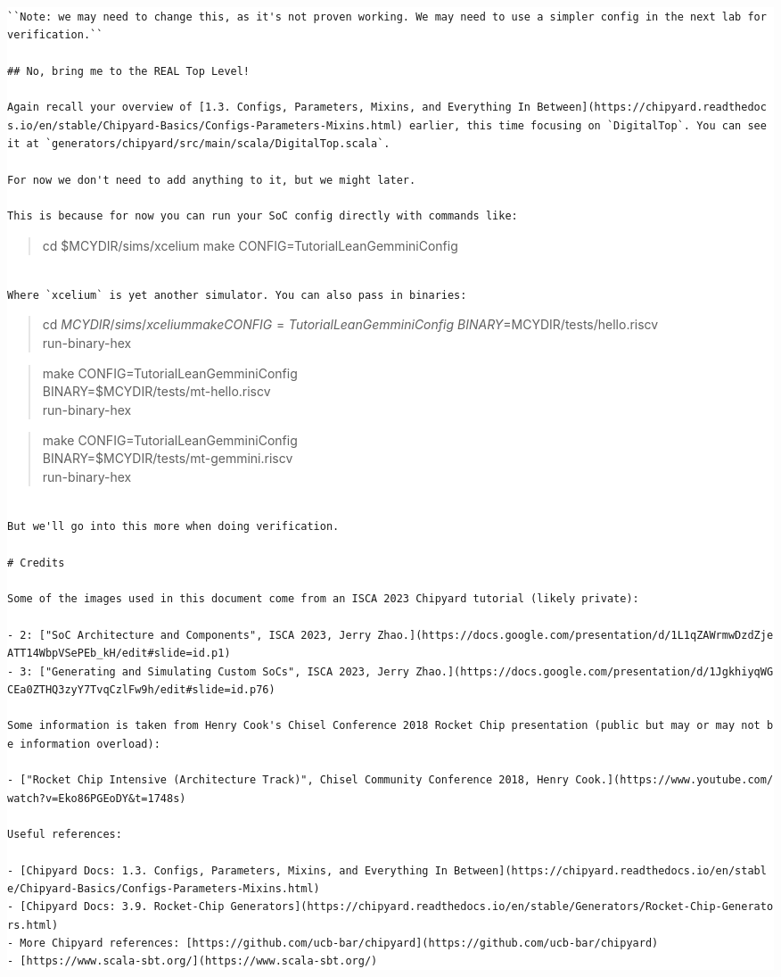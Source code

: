 ```
``Note: we may need to change this, as it's not proven working. We may need to use a simpler config in the next lab for verification.``

## No, bring me to the REAL Top Level! 

Again recall your overview of [1.3. Configs, Parameters, Mixins, and Everything In Between](https://chipyard.readthedocs.io/en/stable/Chipyard-Basics/Configs-Parameters-Mixins.html) earlier, this time focusing on `DigitalTop`. You can see it at `generators/chipyard/src/main/scala/DigitalTop.scala`.

For now we don't need to add anything to it, but we might later. 

This is because for now you can run your SoC config directly with commands like:

```
> cd $MCYDIR/sims/xcelium
> make CONFIG=TutorialLeanGemminiConfig
```

Where `xcelium` is yet another simulator. You can also pass in binaries:

```
> cd $MCYDIR/sims/xcelium
> make CONFIG=TutorialLeanGemminiConfig \
    BINARY=$MCYDIR/tests/hello.riscv \
    run-binary-hex

> make CONFIG=TutorialLeanGemminiConfig \
    BINARY=$MCYDIR/tests/mt-hello.riscv \
    run-binary-hex

> make CONFIG=TutorialLeanGemminiConfig \
    BINARY=$MCYDIR/tests/mt-gemmini.riscv \
    run-binary-hex

```

But we'll go into this more when doing verification.

# Credits

Some of the images used in this document come from an ISCA 2023 Chipyard tutorial (likely private):

- 2: ["SoC Architecture and Components", ISCA 2023, Jerry Zhao.](https://docs.google.com/presentation/d/1L1qZAWrmwDzdZjeATT14WbpVSePEb_kH/edit#slide=id.p1)
- 3: ["Generating and Simulating Custom SoCs", ISCA 2023, Jerry Zhao.](https://docs.google.com/presentation/d/1JgkhiyqWGCEa0ZTHQ3zyY7TvqCzlFw9h/edit#slide=id.p76)

Some information is taken from Henry Cook's Chisel Conference 2018 Rocket Chip presentation (public but may or may not be information overload):

- ["Rocket Chip Intensive (Architecture Track)", Chisel Community Conference 2018, Henry Cook.](https://www.youtube.com/watch?v=Eko86PGEoDY&t=1748s)

Useful references:

- [Chipyard Docs: 1.3. Configs, Parameters, Mixins, and Everything In Between](https://chipyard.readthedocs.io/en/stable/Chipyard-Basics/Configs-Parameters-Mixins.html)
- [Chipyard Docs: 3.9. Rocket-Chip Generators](https://chipyard.readthedocs.io/en/stable/Generators/Rocket-Chip-Generators.html)
- More Chipyard references: [https://github.com/ucb-bar/chipyard](https://github.com/ucb-bar/chipyard)
- [https://www.scala-sbt.org/](https://www.scala-sbt.org/)
